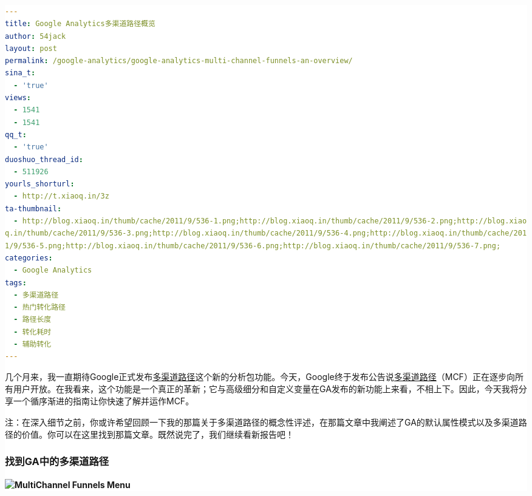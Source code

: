 ```yaml
---
title: Google Analytics多渠道路径概览
author: 54jack
layout: post
permalink: /google-analytics/google-analytics-multi-channel-funnels-an-overview/
sina_t:
  - 'true'
views:
  - 1541
  - 1541
qq_t:
  - 'true'
duoshuo_thread_id:
  - 511926
yourls_shorturl:
  - http://t.xiaoq.in/3z
ta-thumbnail:
  - http://blog.xiaoq.in/thumb/cache/2011/9/536-1.png;http://blog.xiaoq.in/thumb/cache/2011/9/536-2.png;http://blog.xiaoq.in/thumb/cache/2011/9/536-3.png;http://blog.xiaoq.in/thumb/cache/2011/9/536-4.png;http://blog.xiaoq.in/thumb/cache/2011/9/536-5.png;http://blog.xiaoq.in/thumb/cache/2011/9/536-6.png;http://blog.xiaoq.in/thumb/cache/2011/9/536-7.png;
categories:
  - Google Analytics
tags:
  - 多渠道路径
  - 热门转化路径
  - 路径长度
  - 转化耗时
  - 辅助转化
---
```

<div>
  <p>
    几个月来，我一直期待Google正式发布<span class='wp_keywordlink_affiliate'><a href="http://blog.xiaoq.in/tag/%e5%a4%9a%e6%b8%a0%e9%81%93%e8%b7%af%e5%be%84/" title="查看多渠道路径中的全部文章" target="_blank">多渠道路径</a></span>这个新的分析包功能。今天，Google终于发布公告说<span class='wp_keywordlink_affiliate'><a href="http://blog.xiaoq.in/tag/%e5%a4%9a%e6%b8%a0%e9%81%93%e8%b7%af%e5%be%84/" title="查看多渠道路径中的全部文章" target="_blank">多渠道路径</a></span>（MCF）正在逐步向所有用户开放。在我看来，这个功能是一个真正的革新；它与高级细分和自定义变量在GA发布的新功能上来看，不相上下。因此，今天我将分享一个循序渐进的指南让你快速了解并运作MCF。
  </p>
  
  <p>
    注：在深入细节之前，你或许希望回顾一下我的那篇关于多渠道路径的概念性评述，在那篇文章中我阐述了GA的默认属性模式以及多渠道路径的价值。你可以在这里找到那篇文章。既然说完了，我们继续看新报告吧！
  </p>
  
  <h3>
    <strong>找到GA中的多渠道路径</strong>
  </h3>
  
  <p>
    <strong><img src="http://www.cardinalpath.com/cpwp/wp-content/uploads/Picture-32.png" alt="MultiChannel Funnels Menu" width="308" height="132" /><br /> </strong>
  </p>
  